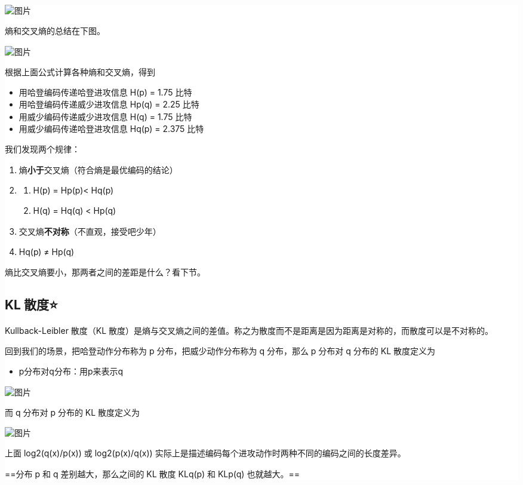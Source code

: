![图片](https://mmbiz.qpic.cn/mmbiz_png/e4kxNicDVcCFj8PjRfOF4SyXzLhFq12oxBMK2WfMtH46BRfEzV1cBq1MGrs24JibubhkIs51ic05GUR7XOLLurdXA/640?wx_fmt=png&tp=webp&wxfrom=5&wx_lazy=1&wx_co=1)



熵和交叉熵的总结在下图。



![图片](https://mmbiz.qpic.cn/mmbiz_png/e4kxNicDVcCFj8PjRfOF4SyXzLhFq12oxgBgFiaxiaXLqNNYSfBVqDkGO0vaYaiba6Z048CV7z7fzSk0dlIeWOvL8Q/640?wx_fmt=png&tp=webp&wxfrom=5&wx_lazy=1&wx_co=1)





根据上面公式计算各种熵和交叉熵，得到

- 用哈登编码传递哈登进攻信息 H(p) = 1.75 比特
- 用哈登编码传递威少进攻信息 Hp(q) = 2.25 比特
- 用威少编码传递威少进攻信息 H(q) = 1.75 比特
- 用威少编码传递哈登进攻信息 Hq(p) = 2.375 比特



我们发现两个规律：

1. 熵**小于**交叉熵（符合熵是最优编码的结论）

2. 1. H(p) = Hp(p)< Hq(p)

   2. H(q) = Hq(q) < Hp(q)

      

3. 交叉熵**不对称**（不直观，接受吧少年）

4.   Hq(p) ≠ Hp(q)

  

熵比交叉熵要小，那两者之间的差距是什么？看下节。



## KL 散度⭐

Kullback-Leibler 散度（KL 散度）是熵与交叉熵之间的差值。称之为散度而不是距离是因为距离是对称的，而散度可以是不对称的。

回到我们的场景，把哈登动作分布称为 p 分布，把威少动作分布称为 q 分布，那么 p 分布对 q 分布的 KL 散度定义为

- p分布对q分布：用p来表示q

![图片](https://mmbiz.qpic.cn/mmbiz_png/e4kxNicDVcCFj8PjRfOF4SyXzLhFq12oxpAPAicG20gE1ibFIoEVovgacLU3DHib8PjvtOJ3SyALmnSST1TllOe6Mg/640?wx_fmt=png&tp=webp&wxfrom=5&wx_lazy=1&wx_co=1)

而 q 分布对 p 分布的 KL 散度定义为



![图片](https://mmbiz.qpic.cn/mmbiz_png/e4kxNicDVcCFj8PjRfOF4SyXzLhFq12oxwILmMkZpbibxu8tpFicaE5icIc53TS8veWsBmqUbse7bdRz4bxPgibExeQ/640?wx_fmt=png&tp=webp&wxfrom=5&wx_lazy=1&wx_co=1)



上面 log2(q(x)/p(x)) 或 log2(p(x)/q(x)) 实际上是描述编码每个进攻动作时两种不同的编码之间的长度差异。

==分布 p 和 q 差别越大，那么之间的 KL 散度 KLq(p) 和 KLp(q) 也就越大。==

